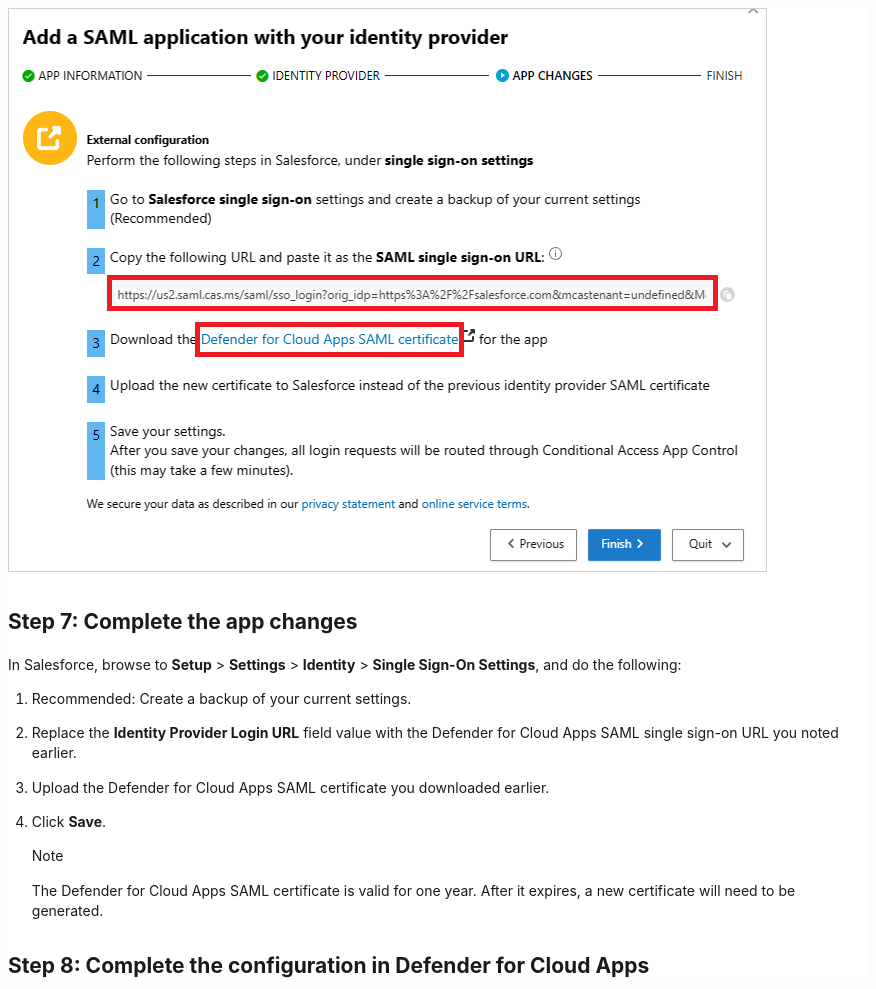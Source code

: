 ![Note the Defender for Cloud Apps SAML SSO URL and download the certificate.](media/proxy-idp-adfs/idp-adfs-cas-sf-app-changes.png)

<a name="idp1-complete-app-changes"></a>

## Step 7: Complete the app changes

In Salesforce, browse to **Setup** > **Settings** > **Identity** > **Single Sign-On Settings**, and do the following:

1. Recommended: Create a backup of your current settings.
1. Replace the **Identity Provider Login URL** field value with the Defender for Cloud Apps SAML single sign-on URL you noted earlier.
1. Upload the Defender for Cloud Apps SAML certificate you downloaded earlier.
1. Click **Save**.

    > [!NOTE]
    > The Defender for Cloud Apps SAML certificate is valid for one year. After it expires, a new certificate will need to be generated.

<a name="idp1-complete-conf-in-cas"></a>

## Step 8: Complete the configuration in Defender for Cloud Apps
